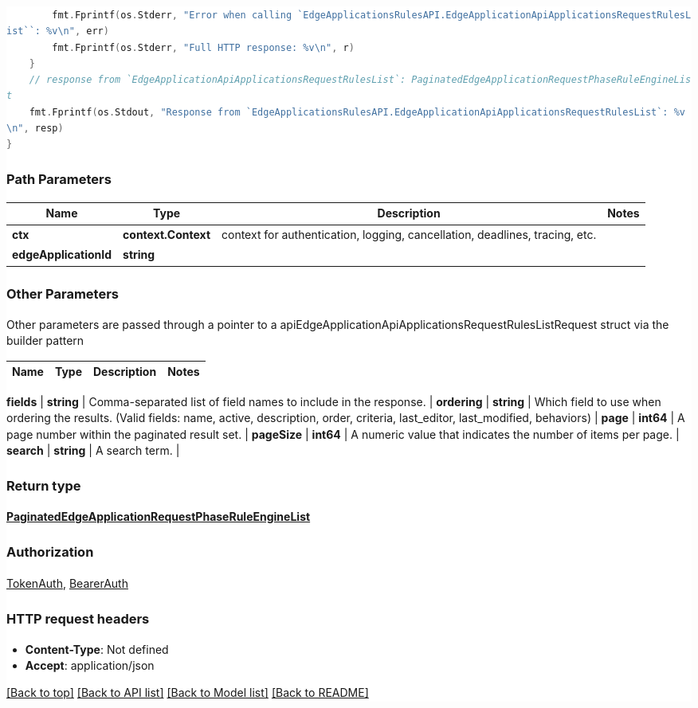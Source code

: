 ```go
		fmt.Fprintf(os.Stderr, "Error when calling `EdgeApplicationsRulesAPI.EdgeApplicationApiApplicationsRequestRulesList``: %v\n", err)
		fmt.Fprintf(os.Stderr, "Full HTTP response: %v\n", r)
	}
	// response from `EdgeApplicationApiApplicationsRequestRulesList`: PaginatedEdgeApplicationRequestPhaseRuleEngineList
	fmt.Fprintf(os.Stdout, "Response from `EdgeApplicationsRulesAPI.EdgeApplicationApiApplicationsRequestRulesList`: %v\n", resp)
}
```

### Path Parameters


Name | Type | Description  | Notes
------------- | ------------- | ------------- | -------------
**ctx** | **context.Context** | context for authentication, logging, cancellation, deadlines, tracing, etc.
**edgeApplicationId** | **string** |  | 

### Other Parameters

Other parameters are passed through a pointer to a apiEdgeApplicationApiApplicationsRequestRulesListRequest struct via the builder pattern


Name | Type | Description  | Notes
------------- | ------------- | ------------- | -------------

 **fields** | **string** | Comma-separated list of field names to include in the response. | 
 **ordering** | **string** | Which field to use when ordering the results. (Valid fields: name, active, description, order, criteria, last_editor, last_modified, behaviors) | 
 **page** | **int64** | A page number within the paginated result set. | 
 **pageSize** | **int64** | A numeric value that indicates the number of items per page. | 
 **search** | **string** | A search term. | 

### Return type

[**PaginatedEdgeApplicationRequestPhaseRuleEngineList**](PaginatedEdgeApplicationRequestPhaseRuleEngineList.md)

### Authorization

[TokenAuth](../README.md#TokenAuth), [BearerAuth](../README.md#BearerAuth)

### HTTP request headers

- **Content-Type**: Not defined
- **Accept**: application/json

[[Back to top]](#) [[Back to API list]](../README.md#documentation-for-api-endpoints)
[[Back to Model list]](../README.md#documentation-for-models)
[[Back to README]](../README.md)

